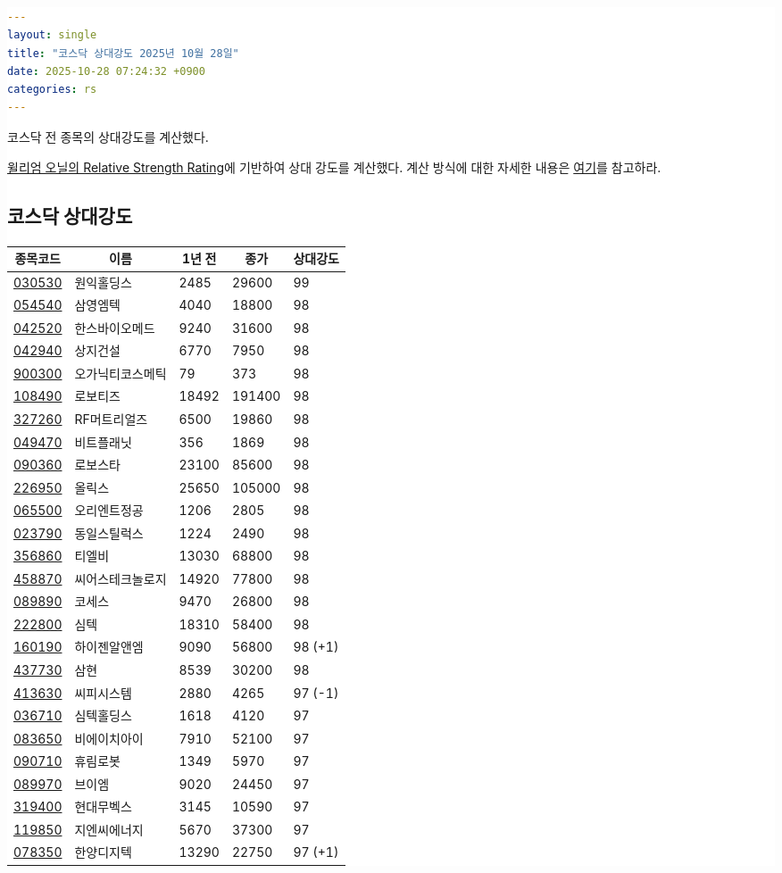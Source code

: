 ```yaml
---
layout: single
title: "코스닥 상대강도 2025년 10월 28일"
date: 2025-10-28 07:24:32 +0900
categories: rs
---
```

코스닥 전 종목의 상대강도를 계산했다.

[윌리엄 오닐의 Relative Strength Rating](https://www.williamoneil.com/proprietary-ratings-and-rankings/)에 기반하여 상대 강도를 계산했다.
계산 방식에 대한 자세한 내용은 [여기](https://dalinaum.github.io/investment/2024/08/26/how-i-calculated-relative-strength.html)를 참고하라.

## 코스닥 상대강도

|종목코드|이름|1년 전|종가|상대강도|
|------|---|-----|--|------|
|[030530](https://finance.daum.net/quotes/A030530)|원익홀딩스|2485|29600|99 |
|[054540](https://finance.daum.net/quotes/A054540)|삼영엠텍|4040|18800|98 |
|[042520](https://finance.daum.net/quotes/A042520)|한스바이오메드|9240|31600|98 |
|[042940](https://finance.daum.net/quotes/A042940)|상지건설|6770|7950|98 |
|[900300](https://finance.daum.net/quotes/A900300)|오가닉티코스메틱|79|373|98 |
|[108490](https://finance.daum.net/quotes/A108490)|로보티즈|18492|191400|98 |
|[327260](https://finance.daum.net/quotes/A327260)|RF머트리얼즈|6500|19860|98 |
|[049470](https://finance.daum.net/quotes/A049470)|비트플래닛|356|1869|98 |
|[090360](https://finance.daum.net/quotes/A090360)|로보스타|23100|85600|98 |
|[226950](https://finance.daum.net/quotes/A226950)|올릭스|25650|105000|98 |
|[065500](https://finance.daum.net/quotes/A065500)|오리엔트정공|1206|2805|98 |
|[023790](https://finance.daum.net/quotes/A023790)|동일스틸럭스|1224|2490|98 |
|[356860](https://finance.daum.net/quotes/A356860)|티엘비|13030|68800|98 |
|[458870](https://finance.daum.net/quotes/A458870)|씨어스테크놀로지|14920|77800|98 |
|[089890](https://finance.daum.net/quotes/A089890)|코세스|9470|26800|98 |
|[222800](https://finance.daum.net/quotes/A222800)|심텍|18310|58400|98 |
|[160190](https://finance.daum.net/quotes/A160190)|하이젠알앤엠|9090|56800|98 (+1)|
|[437730](https://finance.daum.net/quotes/A437730)|삼현|8539|30200|98 |
|[413630](https://finance.daum.net/quotes/A413630)|씨피시스템|2880|4265|97 (-1)|
|[036710](https://finance.daum.net/quotes/A036710)|심텍홀딩스|1618|4120|97 |
|[083650](https://finance.daum.net/quotes/A083650)|비에이치아이|7910|52100|97 |
|[090710](https://finance.daum.net/quotes/A090710)|휴림로봇|1349|5970|97 |
|[089970](https://finance.daum.net/quotes/A089970)|브이엠|9020|24450|97 |
|[319400](https://finance.daum.net/quotes/A319400)|현대무벡스|3145|10590|97 |
|[119850](https://finance.daum.net/quotes/A119850)|지엔씨에너지|5670|37300|97 |
|[078350](https://finance.daum.net/quotes/A078350)|한양디지텍|13290|22750|97 (+1)|
